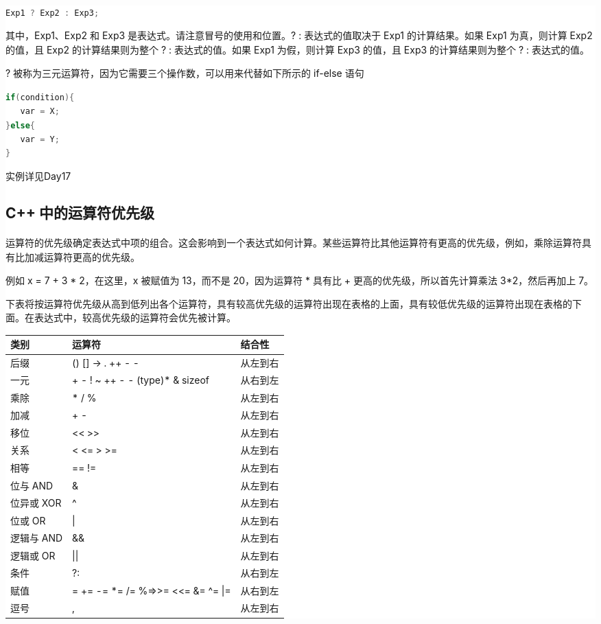 ```C++
Exp1 ? Exp2 : Exp3;
```

其中，Exp1、Exp2 和 Exp3 是表达式。请注意冒号的使用和位置。? : 表达式的值取决于 Exp1 的计算结果。如果 Exp1 为真，则计算 Exp2 的值，且 Exp2 的计算结果则为整个 ? : 表达式的值。如果 Exp1 为假，则计算 Exp3 的值，且 Exp3 的计算结果则为整个 ? : 表达式的值。

? 被称为三元运算符，因为它需要三个操作数，可以用来代替如下所示的 if-else 语句

```c++
if(condition){
   var = X;
}else{
   var = Y;
}
```

实例详见Day17

## C++ 中的运算符优先级

运算符的优先级确定表达式中项的组合。这会影响到一个表达式如何计算。某些运算符比其他运算符有更高的优先级，例如，乘除运算符具有比加减运算符更高的优先级。

例如 x = 7 + 3 * 2，在这里，x 被赋值为 13，而不是 20，因为运算符 * 具有比 + 更高的优先级，所以首先计算乘法 3*2，然后再加上 7。

下表将按运算符优先级从高到低列出各个运算符，具有较高优先级的运算符出现在表格的上面，具有较低优先级的运算符出现在表格的下面。在表达式中，较高优先级的运算符会优先被计算。

| 类别       | 运算符                            | 结合性   |
| :--------- | :-------------------------------- | :------- |
| 后缀       | () [] -> . ++ - -                 | 从左到右 |
| 一元       | + - ! ~ ++ - - (type)* & sizeof   | 从右到左 |
| 乘除       | * / %                             | 从左到右 |
| 加减       | + -                               | 从左到右 |
| 移位       | << >>                             | 从左到右 |
| 关系       | < <= > >=                         | 从左到右 |
| 相等       | == !=                             | 从左到右 |
| 位与 AND   | &                                 | 从左到右 |
| 位异或 XOR | ^                                 | 从左到右 |
| 位或 OR    | \|                                | 从左到右 |
| 逻辑与 AND | &&                                | 从左到右 |
| 逻辑或 OR  | \|\|                              | 从左到右 |
| 条件       | ?:                                | 从右到左 |
| 赋值       | = += -= *= /= %=>>= <<= &= ^= \|= | 从右到左 |
| 逗号       | ,                                 | 从左到右 |
